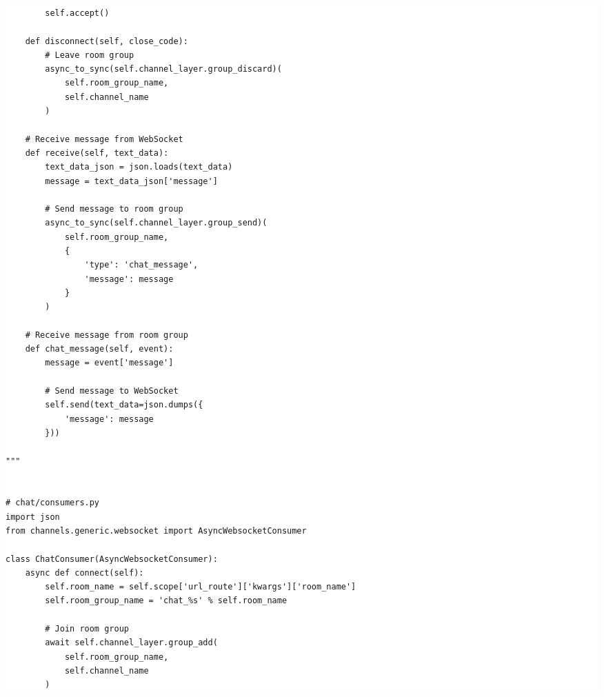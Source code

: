             self.accept()
    
        def disconnect(self, close_code):
            # Leave room group
            async_to_sync(self.channel_layer.group_discard)(
                self.room_group_name,
                self.channel_name
            )
    
        # Receive message from WebSocket
        def receive(self, text_data):
            text_data_json = json.loads(text_data)
            message = text_data_json['message']
    
            # Send message to room group
            async_to_sync(self.channel_layer.group_send)(
                self.room_group_name,
                {
                    'type': 'chat_message',
                    'message': message
                }
            )
    
        # Receive message from room group
        def chat_message(self, event):
            message = event['message']
    
            # Send message to WebSocket
            self.send(text_data=json.dumps({
                'message': message
            }))
    
    """
    
    
    # chat/consumers.py
    import json
    from channels.generic.websocket import AsyncWebsocketConsumer
    
    class ChatConsumer(AsyncWebsocketConsumer):
        async def connect(self):
            self.room_name = self.scope['url_route']['kwargs']['room_name']
            self.room_group_name = 'chat_%s' % self.room_name
    
            # Join room group
            await self.channel_layer.group_add(
                self.room_group_name,
                self.channel_name
            )
    